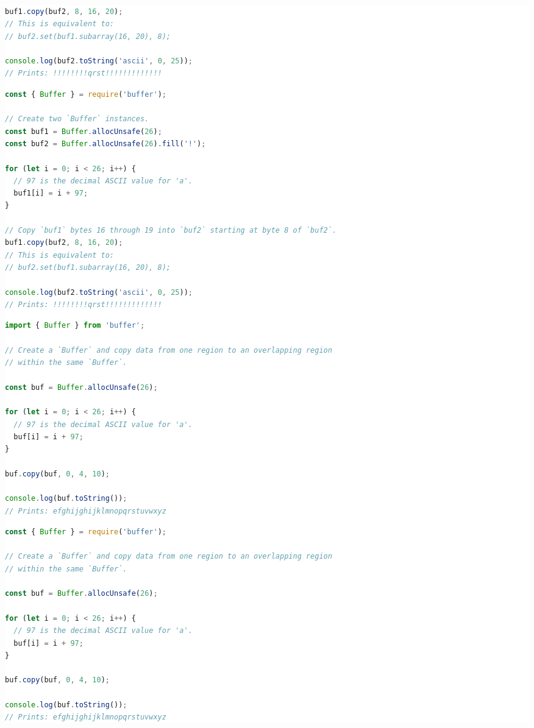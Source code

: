 ```mjs
buf1.copy(buf2, 8, 16, 20);
// This is equivalent to:
// buf2.set(buf1.subarray(16, 20), 8);

console.log(buf2.toString('ascii', 0, 25));
// Prints: !!!!!!!!qrst!!!!!!!!!!!!!
```

```cjs
const { Buffer } = require('buffer');

// Create two `Buffer` instances.
const buf1 = Buffer.allocUnsafe(26);
const buf2 = Buffer.allocUnsafe(26).fill('!');

for (let i = 0; i < 26; i++) {
  // 97 is the decimal ASCII value for 'a'.
  buf1[i] = i + 97;
}

// Copy `buf1` bytes 16 through 19 into `buf2` starting at byte 8 of `buf2`.
buf1.copy(buf2, 8, 16, 20);
// This is equivalent to:
// buf2.set(buf1.subarray(16, 20), 8);

console.log(buf2.toString('ascii', 0, 25));
// Prints: !!!!!!!!qrst!!!!!!!!!!!!!
```

```mjs
import { Buffer } from 'buffer';

// Create a `Buffer` and copy data from one region to an overlapping region
// within the same `Buffer`.

const buf = Buffer.allocUnsafe(26);

for (let i = 0; i < 26; i++) {
  // 97 is the decimal ASCII value for 'a'.
  buf[i] = i + 97;
}

buf.copy(buf, 0, 4, 10);

console.log(buf.toString());
// Prints: efghijghijklmnopqrstuvwxyz
```

```cjs
const { Buffer } = require('buffer');

// Create a `Buffer` and copy data from one region to an overlapping region
// within the same `Buffer`.

const buf = Buffer.allocUnsafe(26);

for (let i = 0; i < 26; i++) {
  // 97 is the decimal ASCII value for 'a'.
  buf[i] = i + 97;
}

buf.copy(buf, 0, 4, 10);

console.log(buf.toString());
// Prints: efghijghijklmnopqrstuvwxyz
```